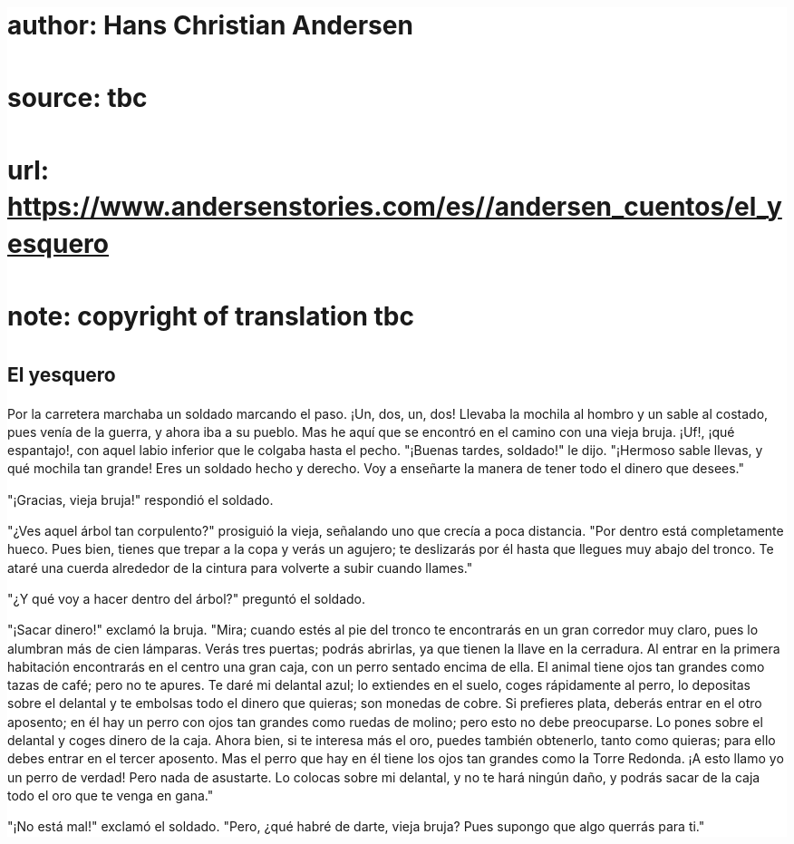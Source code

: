 # author: Hans Christian Andersen
# source: tbc
# url: https://www.andersenstories.com/es//andersen_cuentos/el_yesquero
# note: copyright of translation tbc

## El yesquero 

Por la carretera marchaba un soldado marcando el paso. ¡Un, dos, un,
dos! Llevaba la mochila al hombro y un sable al costado, pues venía de
la guerra, y ahora iba a su pueblo. Mas he aquí que se encontró en el
camino con una vieja bruja. ¡Uf!, ¡qué espantajo!, con aquel labio
inferior que le colgaba hasta el pecho. "¡Buenas tardes, soldado!" le
dijo. "¡Hermoso sable llevas, y qué mochila tan grande! Eres un soldado
hecho y derecho. Voy a enseñarte la manera de tener todo el dinero que
desees."

"¡Gracias, vieja bruja!" respondió el soldado.

"¿Ves aquel árbol tan corpulento?" prosiguió la vieja, señalando uno
que crecía a poca distancia. "Por dentro está completamente hueco. Pues
bien, tienes que trepar a la copa y verás un agujero; te deslizarás por
él hasta que llegues muy abajo del tronco. Te ataré una cuerda alrededor
de la cintura para volverte a subir cuando llames."

"¿Y qué voy a hacer dentro del árbol?" preguntó el soldado.

"¡Sacar dinero!" exclamó la bruja. "Mira; cuando estés al pie del
tronco te encontrarás en un gran corredor muy claro, pues lo alumbran
más de cien lámparas. Verás tres puertas; podrás abrirlas, ya que tienen
la llave en la cerradura. Al entrar en la primera habitación encontrarás
en el centro una gran caja, con un perro sentado encima de ella. El
animal tiene ojos tan grandes como tazas de café; pero no te apures. Te
daré mi delantal azul; lo extiendes en el suelo, coges rápidamente al
perro, lo depositas sobre el delantal y te embolsas todo el dinero que
quieras; son monedas de cobre. Si prefieres plata, deberás entrar en el
otro aposento; en él hay un perro con ojos tan grandes como ruedas de
molino; pero esto no debe preocuparse. Lo pones sobre el delantal y
coges dinero de la caja. Ahora bien, si te interesa más el oro, puedes
también obtenerlo, tanto como quieras; para ello debes entrar en el
tercer aposento. Mas el perro que hay en él tiene los ojos tan grandes
como la Torre Redonda. ¡A esto llamo yo un perro de verdad! Pero nada de
asustarte. Lo colocas sobre mi delantal, y no te hará ningún daño, y
podrás sacar de la caja todo el oro que te venga en gana."

"¡No está mal!" exclamó el soldado. "Pero, ¿qué habré de darte, vieja
bruja? Pues supongo que algo querrás para ti."
